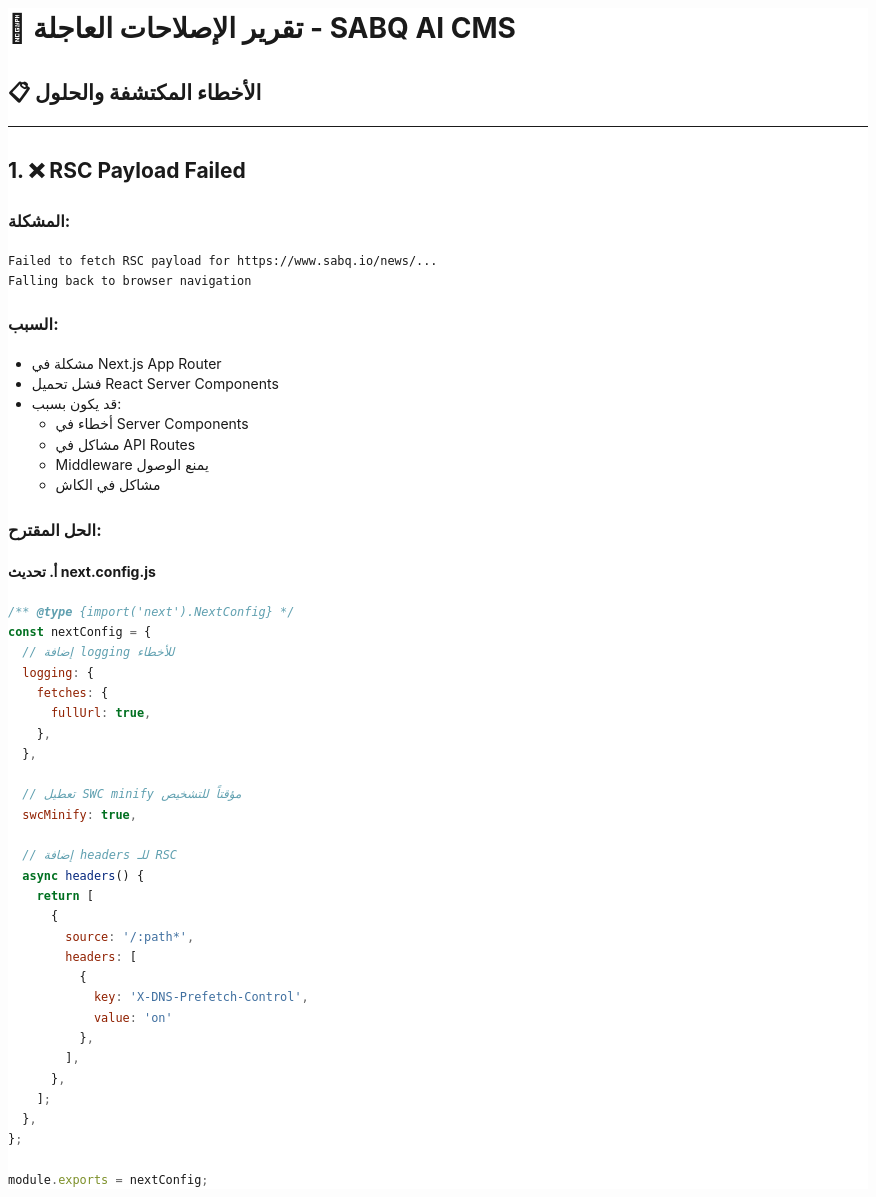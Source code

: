 # 🔧 تقرير الإصلاحات العاجلة - SABQ AI CMS

## 📋 الأخطاء المكتشفة والحلول

---

## 1. ❌ RSC Payload Failed

### المشكلة:
```
Failed to fetch RSC payload for https://www.sabq.io/news/...
Falling back to browser navigation
```

### السبب:
- مشكلة في Next.js App Router
- فشل تحميل React Server Components
- قد يكون بسبب:
  - أخطاء في Server Components
  - مشاكل في API Routes
  - Middleware يمنع الوصول
  - مشاكل في الكاش

### الحل المقترح:

#### أ. تحديث next.config.js
```javascript
/** @type {import('next').NextConfig} */
const nextConfig = {
  // إضافة logging للأخطاء
  logging: {
    fetches: {
      fullUrl: true,
    },
  },
  
  // تعطيل SWC minify مؤقتاً للتشخيص
  swcMinify: true,
  
  // إضافة headers للـ RSC
  async headers() {
    return [
      {
        source: '/:path*',
        headers: [
          {
            key: 'X-DNS-Prefetch-Control',
            value: 'on'
          },
        ],
      },
    ];
  },
};

module.exports = nextConfig;
```
